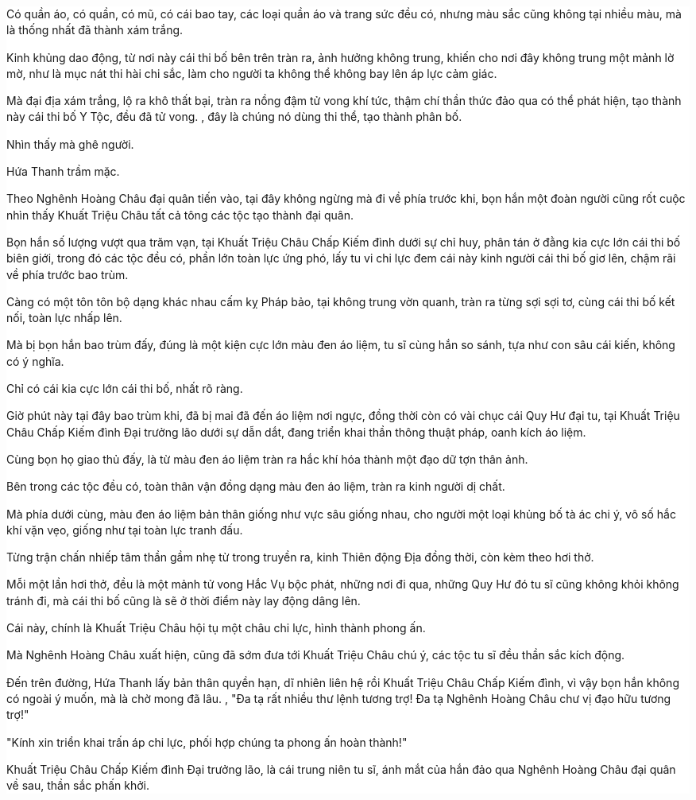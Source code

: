 Có quần áo, có quần, có mũ, có cái bao tay, các loại quần áo và trang sức đều có, nhưng màu sắc cũng không tại nhiều màu, mà là thống nhất đã thành xám trắng.

Kinh khủng dao động, từ nơi này cái thi bố bên trên tràn ra, ảnh hưởng không trung, khiến cho nơi đây không trung một mảnh lờ mờ, như là mục nát thi hài chi sắc, làm cho người ta không thể không bay lên áp lực cảm giác.

Mà đại địa xám trắng, lộ ra khô thất bại, tràn ra nồng đậm tử vong khí tức, thậm chí thần thức đảo qua có thể phát hiện, tạo thành này cái thi bố Y Tộc, đều đã tử vong. , đây là chúng nó dùng thi thể, tạo thành phân bố.

Nhìn thấy mà ghê người.

Hứa Thanh trầm mặc.

Theo Nghênh Hoàng Châu đại quân tiến vào, tại đây không ngừng mà đi về phía trước khi, bọn hắn một đoàn người cũng rốt cuộc nhìn thấy Khuất Triệu Châu tất cả tông các tộc tạo thành đại quân.

Bọn hắn số lượng vượt qua trăm vạn, tại Khuất Triệu Châu Chấp Kiếm đình dưới sự chỉ huy, phân tán ở đằng kia cực lớn cái thi bố biên giới, trong đó các tộc đều có, phần lớn toàn lực ứng phó, lấy tu vi chi lực đem cái này kinh người cái thi bố giơ lên, chậm rãi về phía trước bao trùm.

Càng có một tôn tôn bộ dạng khác nhau cấm kỵ Pháp bảo, tại không trung vờn quanh, tràn ra từng sợi sợi tơ, cùng cái thi bố kết nối, toàn lực nhấp lên.

Mà bị bọn hắn bao trùm đấy, đúng là một kiện cực lớn màu đen áo liệm, tu sĩ cùng hắn so sánh, tựa như con sâu cái kiến, không có ý nghĩa.

Chỉ có cái kia cực lớn cái thi bố, nhất rõ ràng.

Giờ phút này tại đây bao trùm khi, đã bị mai đã đến áo liệm nơi ngực, đồng thời còn có vài chục cái Quy Hư đại tu, tại Khuất Triệu Châu Chấp Kiếm đình Đại trưởng lão dưới sự dẫn dắt, đang triển khai thần thông thuật pháp, oanh kích áo liệm.

Cùng bọn họ giao thủ đấy, là từ màu đen áo liệm tràn ra hắc khí hóa thành một đạo dữ tợn thân ảnh.

Bên trong các tộc đều có, toàn thân vận đồng dạng màu đen áo liệm, tràn ra kinh người dị chất.

Mà phía dưới cùng, màu đen áo liệm bản thân giống như vực sâu giống nhau, cho người một loại khủng bố tà ác chi ý, vô số hắc khí vặn vẹo, giống như tại toàn lực tranh đấu.

Từng trận chấn nhiếp tâm thần gầm nhẹ từ trong truyền ra, kinh Thiên động Địa đồng thời, còn kèm theo hơi thở.

Mỗi một lần hơi thở, đều là một mảnh tử vong Hắc Vụ bộc phát, những nơi đi qua, những Quy Hư đó tu sĩ cũng không khỏi không tránh đi, mà cái thi bố cũng là sẽ ở thời điểm này lay động dâng lên.

Cái này, chính là Khuất Triệu Châu hội tụ một châu chi lực, hình thành phong ấn.

Mà Nghênh Hoàng Châu xuất hiện, cũng đã sớm đưa tới Khuất Triệu Châu chú ý, các tộc tu sĩ đều thần sắc kích động.

Đến trên đường, Hứa Thanh lấy bản thân quyền hạn, dĩ nhiên liên hệ rồi Khuất Triệu Châu Chấp Kiếm đình, vì vậy bọn hắn không có ngoài ý muốn, mà là chờ mong đã lâu. , "Đa tạ rất nhiều thư lệnh tương trợ! Đa tạ Nghênh Hoàng Châu chư vị đạo hữu tương trợ!"

"Kính xin triển khai trấn áp chi lực, phối hợp chúng ta phong ấn hoàn thành!"

Khuất Triệu Châu Chấp Kiếm đình Đại trưởng lão, là cái trung niên tu sĩ, ánh mắt của hắn đảo qua Nghênh Hoàng Châu đại quân về sau, thần sắc phấn khởi.
